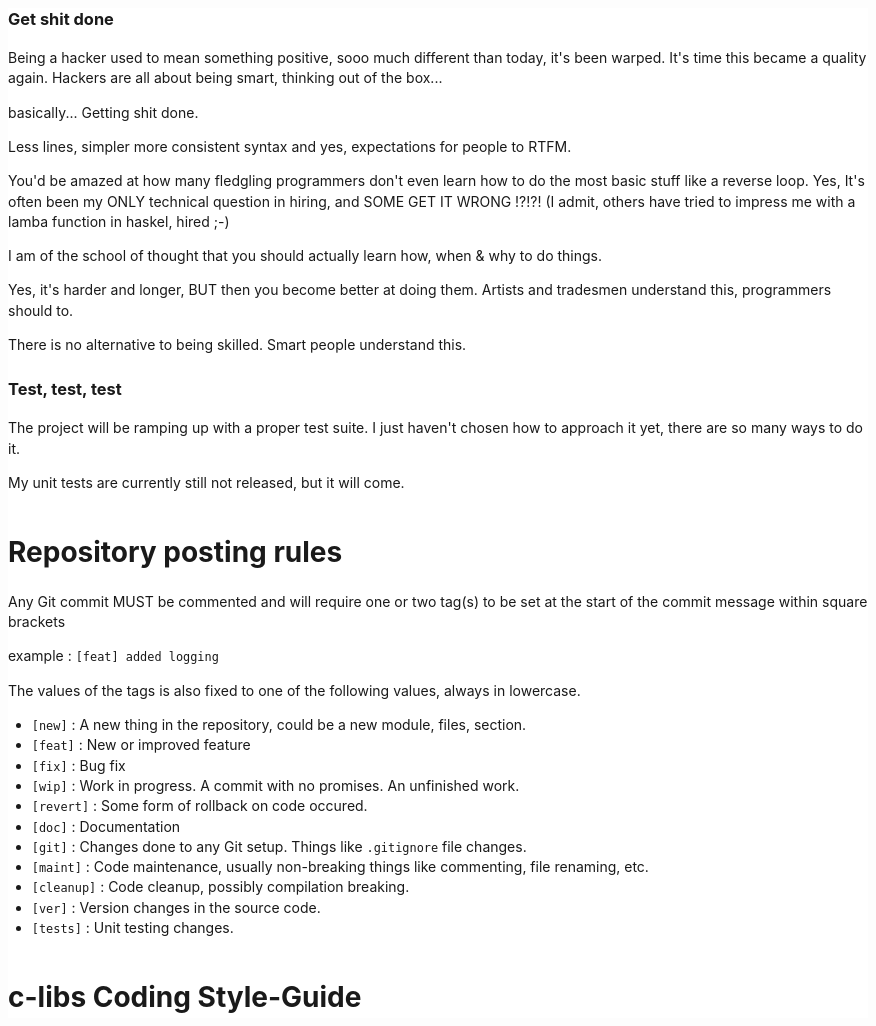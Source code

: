 
### Get shit done

Being a hacker used to mean something positive, sooo much different than today, it's been warped.  It's time this became a quality again.  Hackers are all about being smart, thinking out of the box... 

basically... Getting shit done.

Less lines, simpler more consistent syntax and yes, expectations for people to RTFM.

You'd be amazed at how many fledgling programmers don't even learn how to do the most basic stuff like a reverse loop.  Yes, It's often been my ONLY technical question in hiring, and SOME GET IT WRONG !?!?!  (I admit, others have tried to impress me with a lamba function in haskel, hired ;-)

I am of the school of thought that you should actually learn how, when & why to do things.  

Yes, it's harder and longer, BUT then you become better at doing them.  Artists and tradesmen understand this, programmers should to.  

There is no alternative to being skilled.  Smart people understand this.


### Test, test, test

The project will be ramping up with a proper test suite.  I just haven't chosen how to approach it yet, there are so many ways to do it.

My unit tests are currently still not released, but it will come.



# Repository posting rules

Any Git commit MUST be commented and will require one or two tag(s) to be set at the start of the commit message within square brackets 

example :  `[feat] added logging`


The values of the tags is also fixed to one of the following values, always in lowercase. 

* `[new]` : A new thing in the repository, could be a new module, files, section.
* `[feat]` : New or improved feature
* `[fix]` : Bug fix
* `[wip]` : Work in progress. A commit with no promises. An unfinished work.
* `[revert]` : Some form of rollback on code occured.
* `[doc]`  : Documentation
* `[git]`  : Changes done to any Git setup.  Things like `.gitignore` file changes.
* `[maint]` : Code maintenance, usually non-breaking things like commenting, file renaming, etc.
* `[cleanup]` : Code cleanup, possibly compilation breaking.
* `[ver]` : Version changes in the source code.
* `[tests]` : Unit testing changes.




# c-libs Coding Style-Guide

